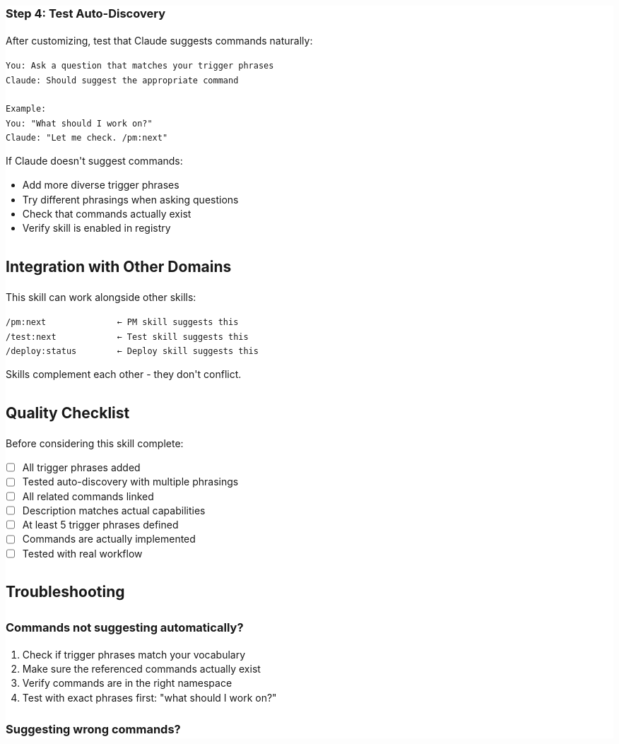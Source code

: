 ### Step 4: Test Auto-Discovery

After customizing, test that Claude suggests commands naturally:

```
You: Ask a question that matches your trigger phrases
Claude: Should suggest the appropriate command

Example:
You: "What should I work on?"
Claude: "Let me check. /pm:next"
```

If Claude doesn't suggest commands:
- Add more diverse trigger phrases
- Try different phrasings when asking questions
- Check that commands actually exist
- Verify skill is enabled in registry

## Integration with Other Domains

This skill can work alongside other skills:

```
/pm:next              ← PM skill suggests this
/test:next            ← Test skill suggests this
/deploy:status        ← Deploy skill suggests this
```

Skills complement each other - they don't conflict.

## Quality Checklist

Before considering this skill complete:

- [ ] All trigger phrases added
- [ ] Tested auto-discovery with multiple phrasings
- [ ] All related commands linked
- [ ] Description matches actual capabilities
- [ ] At least 5 trigger phrases defined
- [ ] Commands are actually implemented
- [ ] Tested with real workflow

## Troubleshooting

### Commands not suggesting automatically?

1. Check if trigger phrases match your vocabulary
2. Make sure the referenced commands actually exist
3. Verify commands are in the right namespace
4. Test with exact phrases first: "what should I work on?"

### Suggesting wrong commands?

